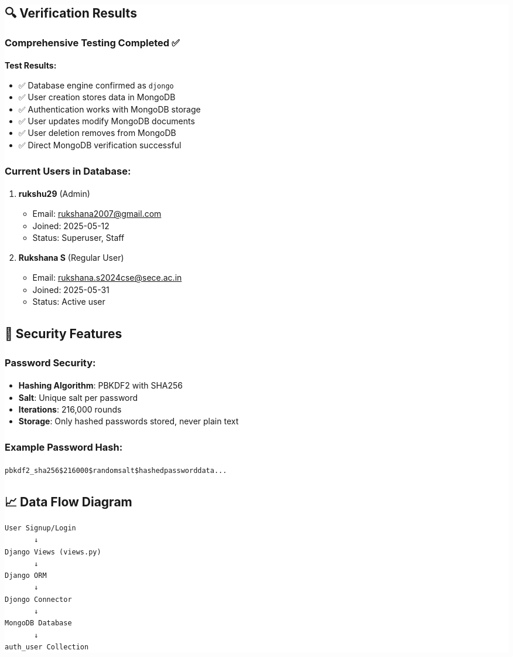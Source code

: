 ## 🔍 Verification Results

### Comprehensive Testing Completed ✅

**Test Results:**
- ✅ Database engine confirmed as `djongo`
- ✅ User creation stores data in MongoDB
- ✅ Authentication works with MongoDB storage
- ✅ User updates modify MongoDB documents
- ✅ User deletion removes from MongoDB
- ✅ Direct MongoDB verification successful

### Current Users in Database:
1. **rukshu29** (Admin)
   - Email: rukshana2007@gmail.com
   - Joined: 2025-05-12
   - Status: Superuser, Staff

2. **Rukshana S** (Regular User)
   - Email: rukshana.s2024cse@sece.ac.in
   - Joined: 2025-05-31
   - Status: Active user

## 🔐 Security Features

### Password Security:
- **Hashing Algorithm**: PBKDF2 with SHA256
- **Salt**: Unique salt per password
- **Iterations**: 216,000 rounds
- **Storage**: Only hashed passwords stored, never plain text

### Example Password Hash:
```
pbkdf2_sha256$216000$randomsalt$hashedpassworddata...
```

## 📈 Data Flow Diagram

```
User Signup/Login
       ↓
Django Views (views.py)
       ↓
Django ORM
       ↓
Djongo Connector
       ↓
MongoDB Database
       ↓
auth_user Collection
```

